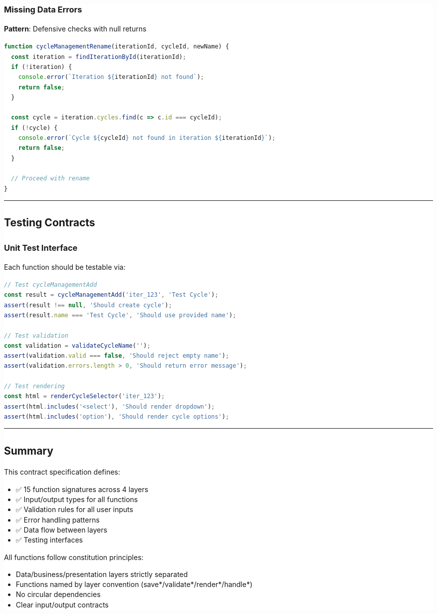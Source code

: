 ### Missing Data Errors

**Pattern**: Defensive checks with null returns

```javascript
function cycleManagementRename(iterationId, cycleId, newName) {
  const iteration = findIterationById(iterationId);
  if (!iteration) {
    console.error(`Iteration ${iterationId} not found`);
    return false;
  }

  const cycle = iteration.cycles.find(c => c.id === cycleId);
  if (!cycle) {
    console.error(`Cycle ${cycleId} not found in iteration ${iterationId}`);
    return false;
  }

  // Proceed with rename
}
```

---

## Testing Contracts

### Unit Test Interface

Each function should be testable via:

```javascript
// Test cycleManagementAdd
const result = cycleManagementAdd('iter_123', 'Test Cycle');
assert(result !== null, 'Should create cycle');
assert(result.name === 'Test Cycle', 'Should use provided name');

// Test validation
const validation = validateCycleName('');
assert(validation.valid === false, 'Should reject empty name');
assert(validation.errors.length > 0, 'Should return error message');

// Test rendering
const html = renderCycleSelector('iter_123');
assert(html.includes('<select'), 'Should render dropdown');
assert(html.includes('option'), 'Should render cycle options');
```

---

## Summary

This contract specification defines:
- ✅ 15 function signatures across 4 layers
- ✅ Input/output types for all functions
- ✅ Validation rules for all user inputs
- ✅ Error handling patterns
- ✅ Data flow between layers
- ✅ Testing interfaces

All functions follow constitution principles:
- Data/business/presentation layers strictly separated
- Functions named by layer convention (save*/validate*/render*/handle*)
- No circular dependencies
- Clear input/output contracts
